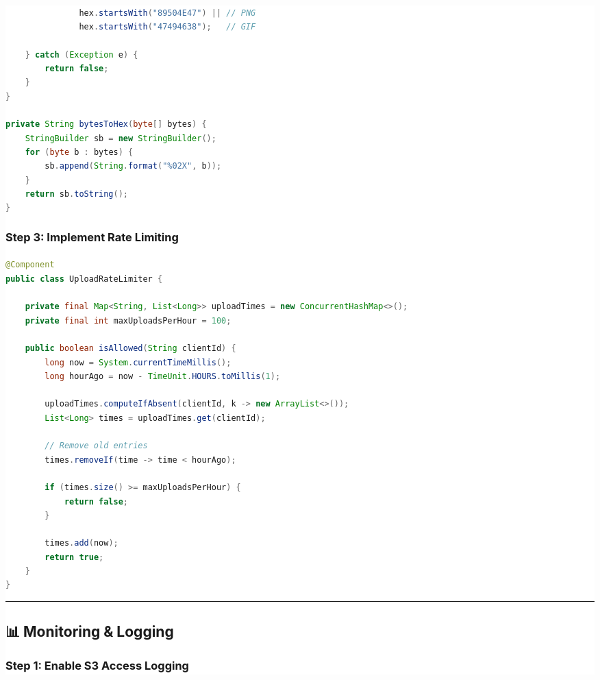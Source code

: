 ```java
               hex.startsWith("89504E47") || // PNG
               hex.startsWith("47494638");   // GIF

    } catch (Exception e) {
        return false;
    }
}

private String bytesToHex(byte[] bytes) {
    StringBuilder sb = new StringBuilder();
    for (byte b : bytes) {
        sb.append(String.format("%02X", b));
    }
    return sb.toString();
}
```

### Step 3: Implement Rate Limiting

```java
@Component
public class UploadRateLimiter {

    private final Map<String, List<Long>> uploadTimes = new ConcurrentHashMap<>();
    private final int maxUploadsPerHour = 100;

    public boolean isAllowed(String clientId) {
        long now = System.currentTimeMillis();
        long hourAgo = now - TimeUnit.HOURS.toMillis(1);

        uploadTimes.computeIfAbsent(clientId, k -> new ArrayList<>());
        List<Long> times = uploadTimes.get(clientId);

        // Remove old entries
        times.removeIf(time -> time < hourAgo);

        if (times.size() >= maxUploadsPerHour) {
            return false;
        }

        times.add(now);
        return true;
    }
}
```

---

## 📊 Monitoring & Logging

### Step 1: Enable S3 Access Logging
